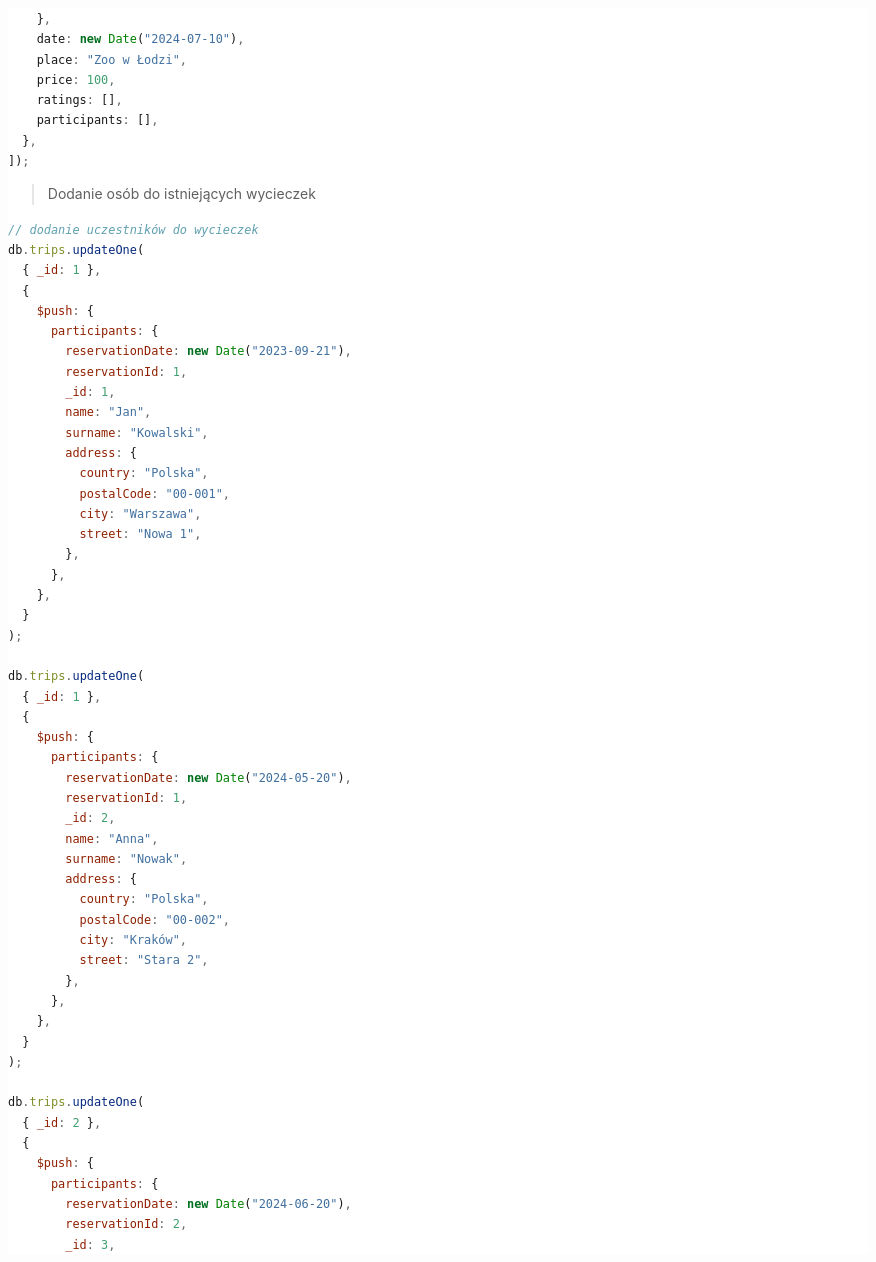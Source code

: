 ```js
    },
    date: new Date("2024-07-10"),
    place: "Zoo w Łodzi",
    price: 100,
    ratings: [],
    participants: [],
  },
]);
```

> Dodanie osób do istniejących wycieczek

```js
// dodanie uczestników do wycieczek
db.trips.updateOne(
  { _id: 1 },
  {
    $push: {
      participants: {
        reservationDate: new Date("2023-09-21"),
        reservationId: 1,
        _id: 1,
        name: "Jan",
        surname: "Kowalski",
        address: {
          country: "Polska",
          postalCode: "00-001",
          city: "Warszawa",
          street: "Nowa 1",
        },
      },
    },
  }
);

db.trips.updateOne(
  { _id: 1 },
  {
    $push: {
      participants: {
        reservationDate: new Date("2024-05-20"),
        reservationId: 1,
        _id: 2,
        name: "Anna",
        surname: "Nowak",
        address: {
          country: "Polska",
          postalCode: "00-002",
          city: "Kraków",
          street: "Stara 2",
        },
      },
    },
  }
);

db.trips.updateOne(
  { _id: 2 },
  {
    $push: {
      participants: {
        reservationDate: new Date("2024-06-20"),
        reservationId: 2,
        _id: 3,
```